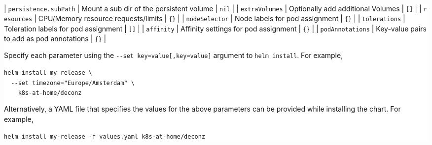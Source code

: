 | `persistence.subPath`                       | Mount a sub dir of the persistent volume                                                     | `nil`                                          |
| `extraVolumes`                              | Optionally add additional Volumes                                                            | `[]`                                           |
| `resources`                                 | CPU/Memory resource requests/limits                                                          | `{}`                                           |
| `nodeSelector`                              | Node labels for pod assignment                                                               | `{}`                                           |
| `tolerations`                               | Toleration labels for pod assignment                                                         | `[]`                                           |
| `affinity`                                  | Affinity settings for pod assignment                                                         | `{}`                                           |
| `podAnnotations`                            | Key-value pairs to add as pod annotations                                                    | `{}`                                           |

Specify each parameter using the `--set key=value[,key=value]` argument to `helm install`. For example,

```console
helm install my-release \
  --set timezone="Europe/Amsterdam" \
    k8s-at-home/deconz
```

Alternatively, a YAML file that specifies the values for the above parameters can be provided while installing the chart. For example,

```console
helm install my-release -f values.yaml k8s-at-home/deconz
```

